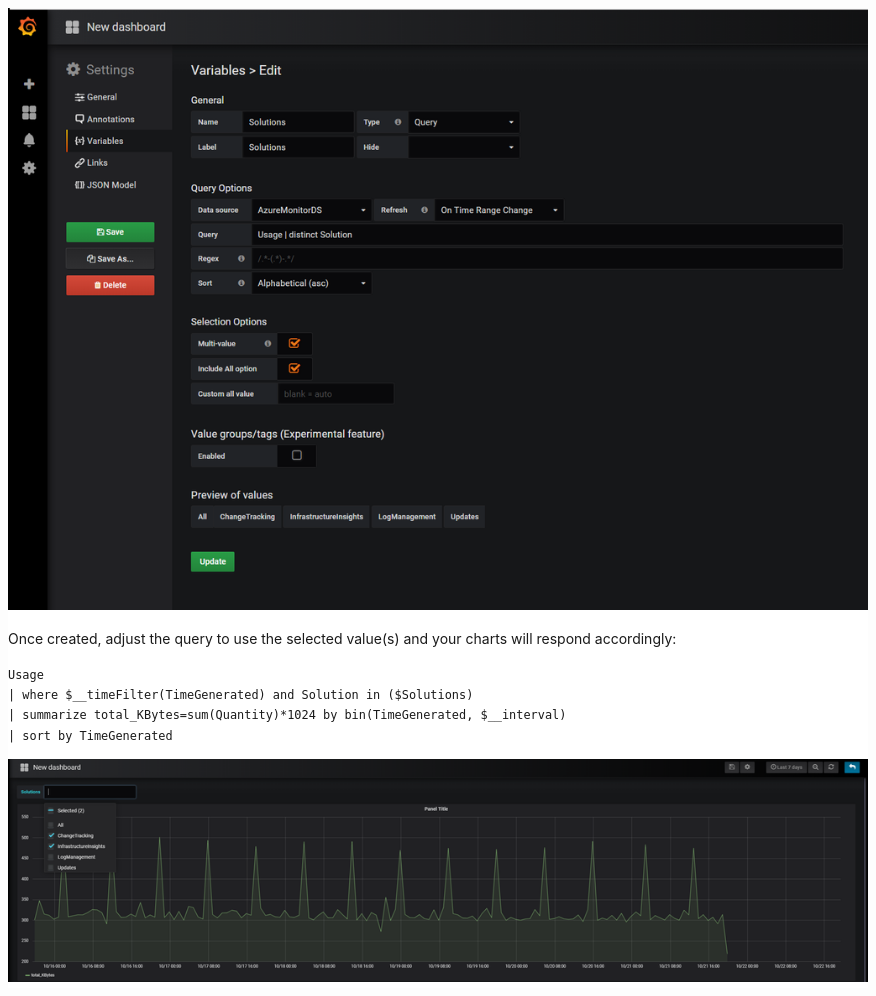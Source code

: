 ![Grafana configure variable](./media/grafana-plugin/grafana-configure-variable-dark.png)

Once created, adjust the query to use the selected value(s) and your charts will respond accordingly:
```
Usage 
| where $__timeFilter(TimeGenerated) and Solution in ($Solutions)
| summarize total_KBytes=sum(Quantity)*1024 by bin(TimeGenerated, $__interval) 
| sort by TimeGenerated
```
    
![Grafana use variables](./media/grafana-plugin/grafana-use-variables-dark.png)
